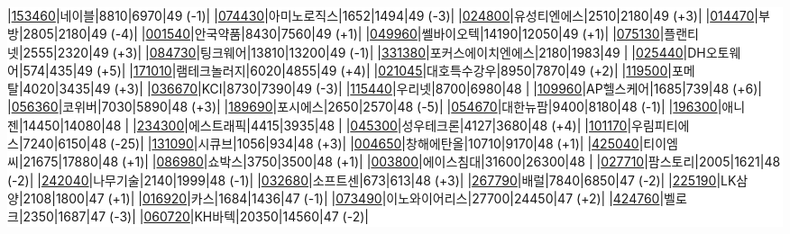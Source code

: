 |[153460](https://finance.daum.net/quotes/A153460)|네이블|8810|6970|49 (-1)|
|[074430](https://finance.daum.net/quotes/A074430)|아미노로직스|1652|1494|49 (-3)|
|[024800](https://finance.daum.net/quotes/A024800)|유성티엔에스|2510|2180|49 (+3)|
|[014470](https://finance.daum.net/quotes/A014470)|부방|2805|2180|49 (-4)|
|[001540](https://finance.daum.net/quotes/A001540)|안국약품|8430|7560|49 (+1)|
|[049960](https://finance.daum.net/quotes/A049960)|쎌바이오텍|14190|12050|49 (+1)|
|[075130](https://finance.daum.net/quotes/A075130)|플랜티넷|2555|2320|49 (+3)|
|[084730](https://finance.daum.net/quotes/A084730)|팅크웨어|13810|13200|49 (-1)|
|[331380](https://finance.daum.net/quotes/A331380)|포커스에이치엔에스|2180|1983|49 |
|[025440](https://finance.daum.net/quotes/A025440)|DH오토웨어|574|435|49 (+5)|
|[171010](https://finance.daum.net/quotes/A171010)|램테크놀러지|6020|4855|49 (+4)|
|[021045](https://finance.daum.net/quotes/A021045)|대호특수강우|8950|7870|49 (+2)|
|[119500](https://finance.daum.net/quotes/A119500)|포메탈|4020|3435|49 (+3)|
|[036670](https://finance.daum.net/quotes/A036670)|KCI|8730|7390|49 (-3)|
|[115440](https://finance.daum.net/quotes/A115440)|우리넷|8700|6980|48 |
|[109960](https://finance.daum.net/quotes/A109960)|AP헬스케어|1685|739|48 (+6)|
|[056360](https://finance.daum.net/quotes/A056360)|코위버|7030|5890|48 (+3)|
|[189690](https://finance.daum.net/quotes/A189690)|포시에스|2650|2570|48 (-5)|
|[054670](https://finance.daum.net/quotes/A054670)|대한뉴팜|9400|8180|48 (-1)|
|[196300](https://finance.daum.net/quotes/A196300)|애니젠|14450|14080|48 |
|[234300](https://finance.daum.net/quotes/A234300)|에스트래픽|4415|3935|48 |
|[045300](https://finance.daum.net/quotes/A045300)|성우테크론|4127|3680|48 (+4)|
|[101170](https://finance.daum.net/quotes/A101170)|우림피티에스|7240|6150|48 (-25)|
|[131090](https://finance.daum.net/quotes/A131090)|시큐브|1056|934|48 (+3)|
|[004650](https://finance.daum.net/quotes/A004650)|창해에탄올|10710|9170|48 (+1)|
|[425040](https://finance.daum.net/quotes/A425040)|티이엠씨|21675|17880|48 (+1)|
|[086980](https://finance.daum.net/quotes/A086980)|쇼박스|3750|3500|48 (+1)|
|[003800](https://finance.daum.net/quotes/A003800)|에이스침대|31600|26300|48 |
|[027710](https://finance.daum.net/quotes/A027710)|팜스토리|2005|1621|48 (-2)|
|[242040](https://finance.daum.net/quotes/A242040)|나무기술|2140|1999|48 (-1)|
|[032680](https://finance.daum.net/quotes/A032680)|소프트센|673|613|48 (+3)|
|[267790](https://finance.daum.net/quotes/A267790)|배럴|7840|6850|47 (-2)|
|[225190](https://finance.daum.net/quotes/A225190)|LK삼양|2108|1800|47 (+1)|
|[016920](https://finance.daum.net/quotes/A016920)|카스|1684|1436|47 (-1)|
|[073490](https://finance.daum.net/quotes/A073490)|이노와이어리스|27700|24450|47 (+2)|
|[424760](https://finance.daum.net/quotes/A424760)|벨로크|2350|1687|47 (-3)|
|[060720](https://finance.daum.net/quotes/A060720)|KH바텍|20350|14560|47 (-2)|